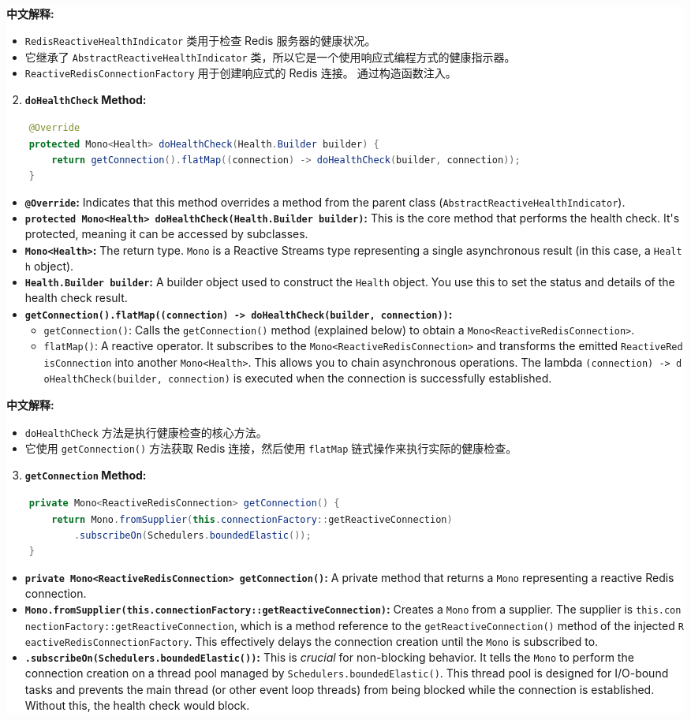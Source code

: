 
**中文解释:**

*   `RedisReactiveHealthIndicator` 类用于检查 Redis 服务器的健康状况。
*   它继承了 `AbstractReactiveHealthIndicator` 类，所以它是一个使用响应式编程方式的健康指示器。
*   `ReactiveRedisConnectionFactory` 用于创建响应式的 Redis 连接。 通过构造函数注入。

2.  **`doHealthCheck` Method:**

```java
    @Override
    protected Mono<Health> doHealthCheck(Health.Builder builder) {
        return getConnection().flatMap((connection) -> doHealthCheck(builder, connection));
    }
```

*   **`@Override`:** Indicates that this method overrides a method from the parent class (`AbstractReactiveHealthIndicator`).
*   **`protected Mono<Health> doHealthCheck(Health.Builder builder)`:**  This is the core method that performs the health check. It's protected, meaning it can be accessed by subclasses.
*   **`Mono<Health>`:**  The return type. `Mono` is a Reactive Streams type representing a single asynchronous result (in this case, a `Health` object).
*   **`Health.Builder builder`:** A builder object used to construct the `Health` object.  You use this to set the status and details of the health check result.
*   **`getConnection().flatMap((connection) -> doHealthCheck(builder, connection))`:**
    *   `getConnection()`:  Calls the `getConnection()` method (explained below) to obtain a `Mono<ReactiveRedisConnection>`.
    *   `flatMap()`:  A reactive operator. It subscribes to the `Mono<ReactiveRedisConnection>` and transforms the emitted `ReactiveRedisConnection` into another `Mono<Health>`.  This allows you to chain asynchronous operations.  The lambda `(connection) -> doHealthCheck(builder, connection)`  is executed when the connection is successfully established.

**中文解释:**

*   `doHealthCheck` 方法是执行健康检查的核心方法。
*   它使用 `getConnection()` 方法获取 Redis 连接，然后使用 `flatMap` 链式操作来执行实际的健康检查。

3.  **`getConnection` Method:**

```java
    private Mono<ReactiveRedisConnection> getConnection() {
        return Mono.fromSupplier(this.connectionFactory::getReactiveConnection)
            .subscribeOn(Schedulers.boundedElastic());
    }
```

*   **`private Mono<ReactiveRedisConnection> getConnection()`:**  A private method that returns a `Mono` representing a reactive Redis connection.
*   **`Mono.fromSupplier(this.connectionFactory::getReactiveConnection)`:**  Creates a `Mono` from a supplier.  The supplier is `this.connectionFactory::getReactiveConnection`, which is a method reference to the `getReactiveConnection()` method of the injected `ReactiveRedisConnectionFactory`.  This effectively delays the connection creation until the `Mono` is subscribed to.
*   **`.subscribeOn(Schedulers.boundedElastic())`:**  This is *crucial* for non-blocking behavior. It tells the `Mono` to perform the connection creation on a thread pool managed by `Schedulers.boundedElastic()`. This thread pool is designed for I/O-bound tasks and prevents the main thread (or other event loop threads) from being blocked while the connection is established.  Without this, the health check would block.
